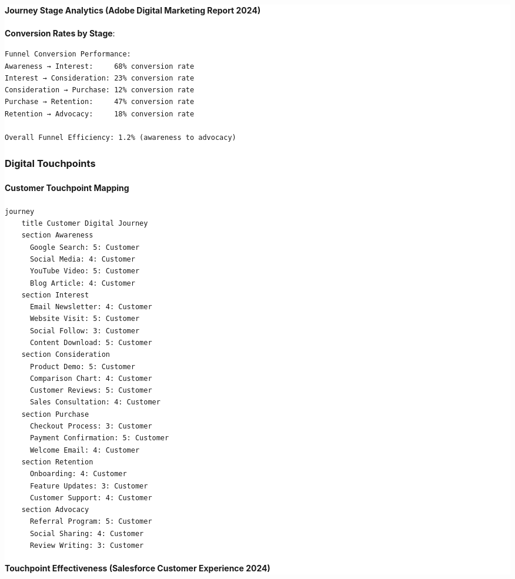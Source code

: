 #### **Journey Stage Analytics** (Adobe Digital Marketing Report 2024)

**Conversion Rates by Stage**:

```
Funnel Conversion Performance:
Awareness → Interest:     68% conversion rate
Interest → Consideration: 23% conversion rate
Consideration → Purchase: 12% conversion rate
Purchase → Retention:     47% conversion rate
Retention → Advocacy:     18% conversion rate

Overall Funnel Efficiency: 1.2% (awareness to advocacy)
```

### Digital Touchpoints

#### **Customer Touchpoint Mapping**

```mermaid
journey
    title Customer Digital Journey
    section Awareness
      Google Search: 5: Customer
      Social Media: 4: Customer
      YouTube Video: 5: Customer
      Blog Article: 4: Customer
    section Interest
      Email Newsletter: 4: Customer
      Website Visit: 5: Customer
      Social Follow: 3: Customer
      Content Download: 5: Customer
    section Consideration
      Product Demo: 5: Customer
      Comparison Chart: 4: Customer
      Customer Reviews: 5: Customer
      Sales Consultation: 4: Customer
    section Purchase
      Checkout Process: 3: Customer
      Payment Confirmation: 5: Customer
      Welcome Email: 4: Customer
    section Retention
      Onboarding: 4: Customer
      Feature Updates: 3: Customer
      Customer Support: 4: Customer
    section Advocacy
      Referral Program: 5: Customer
      Social Sharing: 4: Customer
      Review Writing: 3: Customer
```

#### **Touchpoint Effectiveness** (Salesforce Customer Experience 2024)
